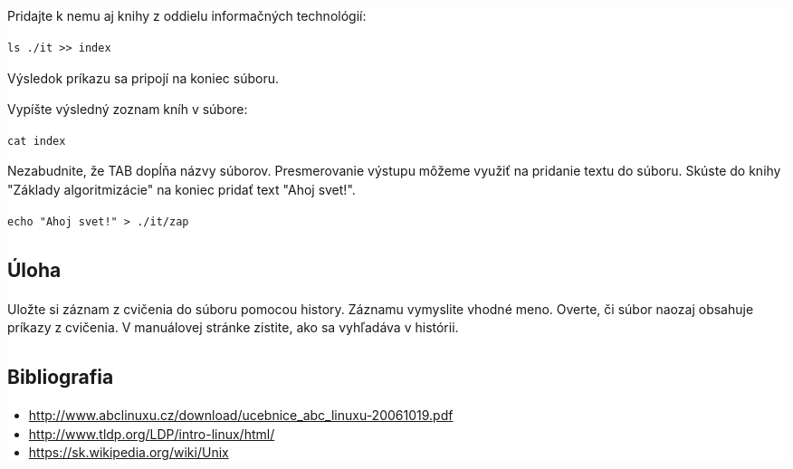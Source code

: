 Pridajte k nemu aj knihy z oddielu informačných technológií:

```shell
ls ./it >> index
```

Výsledok príkazu sa pripojí na koniec súboru.

Vypíšte výsledný zoznam kníh v súbore:


```shell
cat index
```

Nezabudnite, že TAB dopĺňa názvy súborov. 
Presmerovanie výstupu môžeme využiť na pridanie textu do súboru. Skúste do knihy "Základy algoritmizácie" na koniec 
pridať text "Ahoj svet!".

```shell
echo "Ahoj svet!" > ./it/zap
```

## Úloha

Uložte si záznam z cvičenia do súboru pomocou history. Záznamu vymyslite vhodné meno. Overte, či súbor naozaj obsahuje príkazy z cvičenia.
V manuálovej stránke zistite, ako sa vyhľadáva v histórii.


## Bibliografia

- http://www.abclinuxu.cz/download/ucebnice_abc_linuxu-20061019.pdf
- http://www.tldp.org/LDP/intro-linux/html/
- https://sk.wikipedia.org/wiki/Unix
